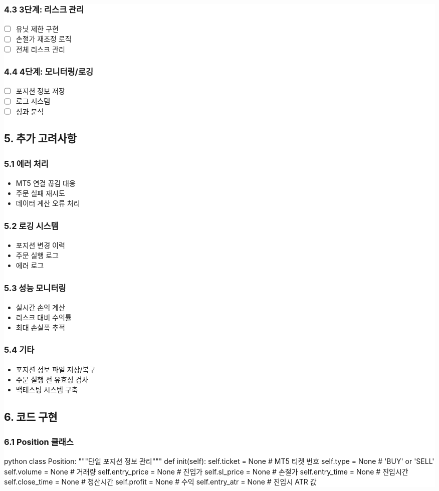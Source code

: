 ### 4.3 3단계: 리스크 관리
- [ ] 유닛 제한 구현
- [ ] 손절가 재조정 로직
- [ ] 전체 리스크 관리

### 4.4 4단계: 모니터링/로깅
- [ ] 포지션 정보 저장
- [ ] 로그 시스템
- [ ] 성과 분석

## 5. 추가 고려사항

### 5.1 에러 처리
- MT5 연결 끊김 대응
- 주문 실패 재시도
- 데이터 계산 오류 처리

### 5.2 로깅 시스템
- 포지션 변경 이력
- 주문 실행 로그
- 에러 로그

### 5.3 성능 모니터링
- 실시간 손익 계산
- 리스크 대비 수익률
- 최대 손실폭 추적

### 5.4 기타
- 포지션 정보 파일 저장/복구
- 주문 실행 전 유효성 검사
- 백테스팅 시스템 구축

## 6. 코드 구현

### 6.1 Position 클래스

python
class Position:
"""단일 포지션 정보 관리"""
def init(self):
self.ticket = None # MT5 티켓 번호
self.type = None # 'BUY' or 'SELL'
self.volume = None # 거래량
self.entry_price = None # 진입가
self.sl_price = None # 손절가
self.entry_time = None # 진입시간
self.close_time = None # 청산시간
self.profit = None # 수익
self.entry_atr = None # 진입시 ATR 값
